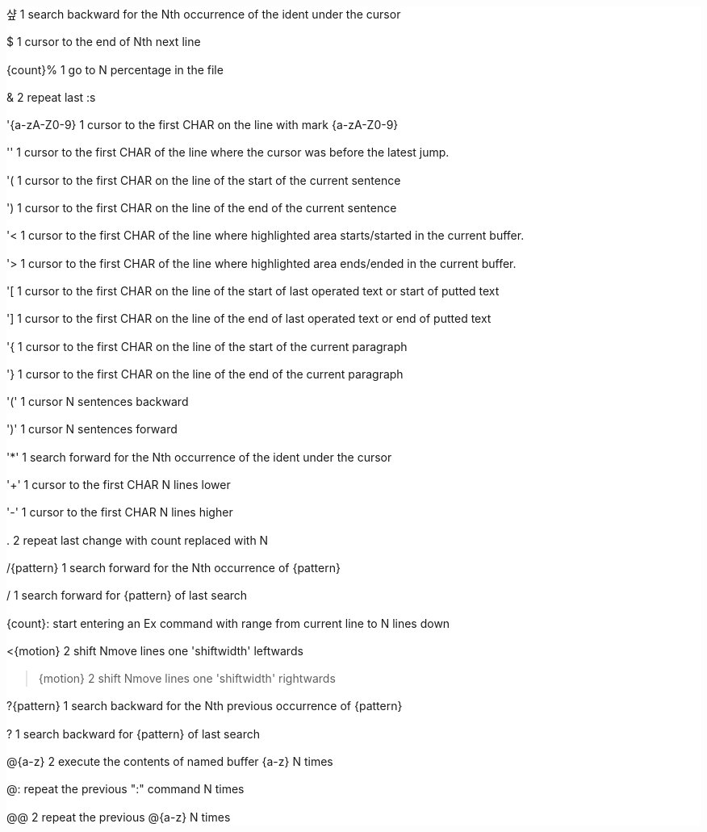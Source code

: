 샾               1  search backward for the Nth occurrence of the ident under the cursor

$               1  cursor to the end of Nth next line

{count}%        1  go to N percentage in the file

&               2  repeat last :s

'{a-zA-Z0-9}    1  cursor to the first CHAR on the line with mark {a-zA-Z0-9}

''              1  cursor to the first CHAR of the line where the cursor was before the latest jump.

'(              1  cursor to the first CHAR on the line of the start of the current sentence

')              1  cursor to the first CHAR on the line of the end of the current sentence

'<              1  cursor to the first CHAR of the line where highlighted area starts/started in the current buffer.

'>              1  cursor to the first CHAR of the line where highlighted area ends/ended in the current buffer.

'[              1  cursor to the first CHAR on the line of the start of last operated text or start of putted text

']              1  cursor to the first CHAR on the line of the end of last operated text or end of putted text

'{              1  cursor to the first CHAR on the line of the start of the current paragraph

'}              1  cursor to the first CHAR on the line of the end of the current paragraph

'('             1  cursor N sentences backward

')'             1  cursor N sentences forward

'*'             1  search forward for the Nth occurrence of the ident under the cursor

'+'             1  cursor to the first CHAR N lines lower

'-'             1  cursor to the first CHAR N lines higher

.               2  repeat last change with count replaced with N

/{pattern}<CR>  1  search forward for the Nth occurrence of {pattern}

/<CR>           1  search forward for {pattern} of last search

{count}:           start entering an Ex command with range from current line to N lines down

<{motion}       2  shift Nmove lines one 'shiftwidth' leftwards

>{motion}       2  shift Nmove lines one 'shiftwidth' rightwards

?{pattern}<CR>  1  search backward for the Nth previous occurrence of {pattern}

?<CR>           1  search backward for {pattern} of last search

@{a-z}          2  execute the contents of named buffer {a-z} N times

@:                 repeat the previous ":" command N times

@@              2  repeat the previous @{a-z} N times
